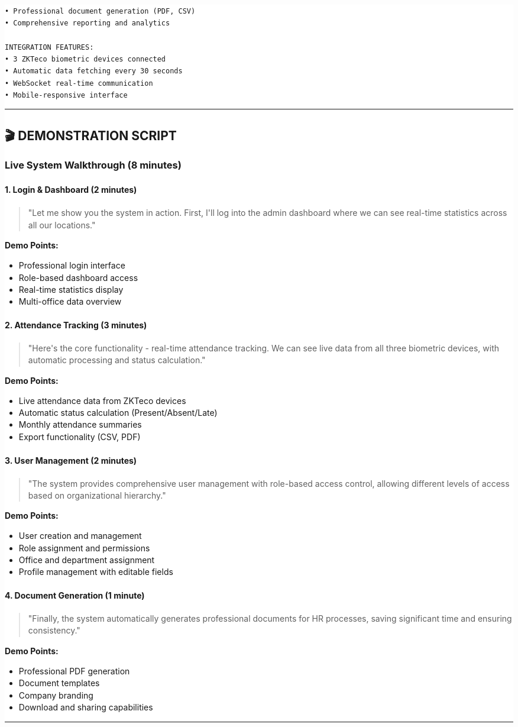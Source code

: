 ```
• Professional document generation (PDF, CSV)
• Comprehensive reporting and analytics

INTEGRATION FEATURES:
• 3 ZKTeco biometric devices connected
• Automatic data fetching every 30 seconds
• WebSocket real-time communication
• Mobile-responsive interface
```

---

## 🎬 **DEMONSTRATION SCRIPT**

### **Live System Walkthrough** (8 minutes)

#### **1. Login & Dashboard** (2 minutes)
> "Let me show you the system in action. First, I'll log into the admin dashboard where we can see real-time statistics across all our locations."

**Demo Points:**
- Professional login interface
- Role-based dashboard access
- Real-time statistics display
- Multi-office data overview

#### **2. Attendance Tracking** (3 minutes)
> "Here's the core functionality - real-time attendance tracking. We can see live data from all three biometric devices, with automatic processing and status calculation."

**Demo Points:**
- Live attendance data from ZKTeco devices
- Automatic status calculation (Present/Absent/Late)
- Monthly attendance summaries
- Export functionality (CSV, PDF)

#### **3. User Management** (2 minutes)
> "The system provides comprehensive user management with role-based access control, allowing different levels of access based on organizational hierarchy."

**Demo Points:**
- User creation and management
- Role assignment and permissions
- Office and department assignment
- Profile management with editable fields

#### **4. Document Generation** (1 minute)
> "Finally, the system automatically generates professional documents for HR processes, saving significant time and ensuring consistency."

**Demo Points:**
- Professional PDF generation
- Document templates
- Company branding
- Download and sharing capabilities

---